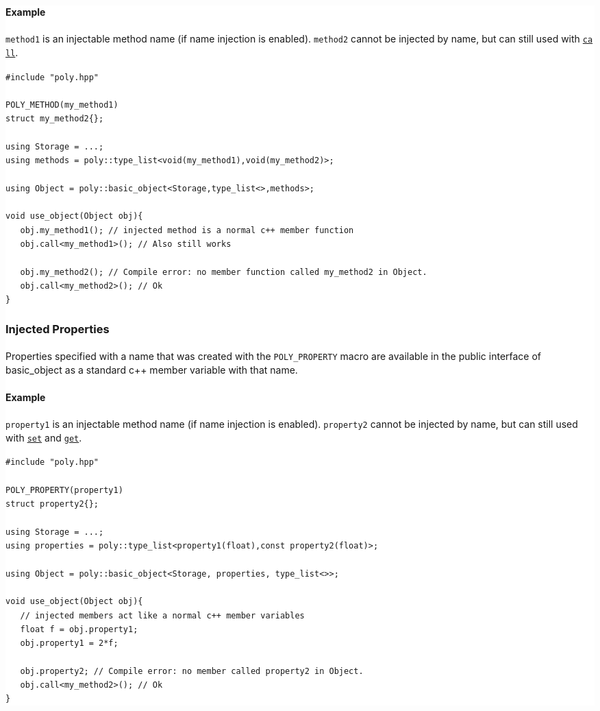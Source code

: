 #### Example

`method1` is an injectable method name (if name injection is enabled).
`method2` cannot be injected by name, but can still used with
[`call`](<#ret-basic_object%3A%3Acall%3Cname%3E(args%26%26...args)-noexcept(%2F*as-specified*%2F)>).

```{cpp}
#include "poly.hpp"

POLY_METHOD(my_method1)
struct my_method2{};

using Storage = ...;
using methods = poly::type_list<void(my_method1),void(my_method2)>;

using Object = poly::basic_object<Storage,type_list<>,methods>;

void use_object(Object obj){
   obj.my_method1(); // injected method is a normal c++ member function
   obj.call<my_method1>(); // Also still works

   obj.my_method2(); // Compile error: no member function called my_method2 in Object.
   obj.call<my_method2>(); // Ok
}
```

### Injected Properties

Properties specified with a name that was created with the `POLY_PROPERTY`
macro are available in the public interface of basic_object as a standard c++
member variable with that name.

#### Example

`property1` is an injectable method name (if name injection is enabled).
`property2` cannot be injected by name, but can still used with
[`set`](<#bool-basic_object%3A%3Aset%3Cname%3E(const-value_type_for%3Cname%3E%26-new_value)>)
and
[`get`](<#value_type_for%3Cname%3E-basic_object%3A%3Aget%3Cname%3E()-const-noexcept(%2F*as-specified*%2F)>).

```{cpp}
#include "poly.hpp"

POLY_PROPERTY(property1)
struct property2{};

using Storage = ...;
using properties = poly::type_list<property1(float),const property2(float)>;

using Object = poly::basic_object<Storage, properties, type_list<>>;

void use_object(Object obj){
   // injected members act like a normal c++ member variables
   float f = obj.property1; 
   obj.property1 = 2*f;

   obj.property2; // Compile error: no member called property2 in Object.
   obj.call<my_method2>(); // Ok
}
```
